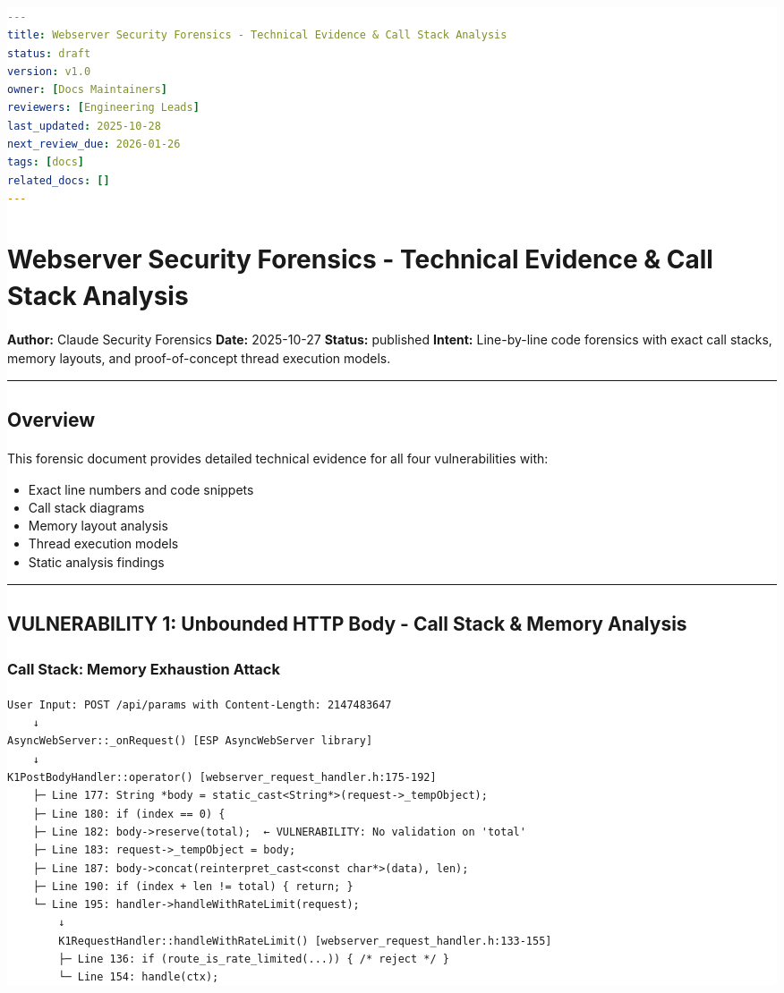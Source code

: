 ```yaml
---
title: Webserver Security Forensics - Technical Evidence & Call Stack Analysis
status: draft
version: v1.0
owner: [Docs Maintainers]
reviewers: [Engineering Leads]
last_updated: 2025-10-28
next_review_due: 2026-01-26
tags: [docs]
related_docs: []
---
```



# Webserver Security Forensics - Technical Evidence & Call Stack Analysis

**Author:** Claude Security Forensics
**Date:** 2025-10-27
**Status:** published
**Intent:** Line-by-line code forensics with exact call stacks, memory layouts, and proof-of-concept thread execution models.

---

## Overview

This forensic document provides detailed technical evidence for all four vulnerabilities with:
- Exact line numbers and code snippets
- Call stack diagrams
- Memory layout analysis
- Thread execution models
- Static analysis findings

---

## VULNERABILITY 1: Unbounded HTTP Body - Call Stack & Memory Analysis

### Call Stack: Memory Exhaustion Attack

```
User Input: POST /api/params with Content-Length: 2147483647
    ↓
AsyncWebServer::_onRequest() [ESP AsyncWebServer library]
    ↓
K1PostBodyHandler::operator() [webserver_request_handler.h:175-192]
    ├─ Line 177: String *body = static_cast<String*>(request->_tempObject);
    ├─ Line 180: if (index == 0) {
    ├─ Line 182: body->reserve(total);  ← VULNERABILITY: No validation on 'total'
    ├─ Line 183: request->_tempObject = body;
    ├─ Line 187: body->concat(reinterpret_cast<const char*>(data), len);
    ├─ Line 190: if (index + len != total) { return; }
    └─ Line 195: handler->handleWithRateLimit(request);
        ↓
        K1RequestHandler::handleWithRateLimit() [webserver_request_handler.h:133-155]
        ├─ Line 136: if (route_is_rate_limited(...)) { /* reject */ }
        └─ Line 154: handle(ctx);
```
